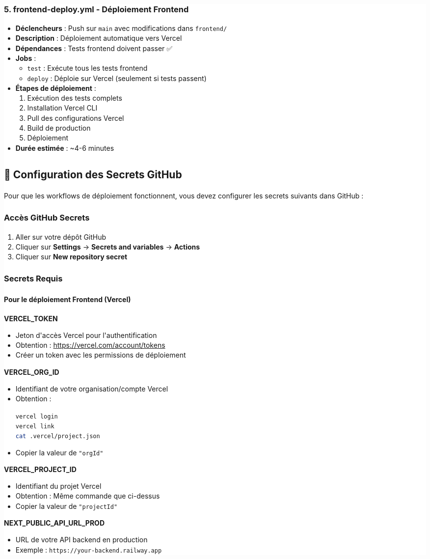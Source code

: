 ### 5. **frontend-deploy.yml** - Déploiement Frontend
- **Déclencheurs** : Push sur `main` avec modifications dans `frontend/`
- **Description** : Déploiement automatique vers Vercel
- **Dépendances** : Tests frontend doivent passer ✅
- **Jobs** :
  - `test` : Exécute tous les tests frontend
  - `deploy` : Déploie sur Vercel (seulement si tests passent)
- **Étapes de déploiement** :
  1. Exécution des tests complets
  2. Installation Vercel CLI
  3. Pull des configurations Vercel
  4. Build de production
  5. Déploiement
- **Durée estimée** : ~4-6 minutes

## 🔐 Configuration des Secrets GitHub

Pour que les workflows de déploiement fonctionnent, vous devez configurer les secrets suivants dans GitHub :

### Accès GitHub Secrets
1. Aller sur votre dépôt GitHub
2. Cliquer sur **Settings** → **Secrets and variables** → **Actions**
3. Cliquer sur **New repository secret**

### Secrets Requis

#### Pour le déploiement Frontend (Vercel)

**VERCEL_TOKEN**
- Jeton d'accès Vercel pour l'authentification
- Obtention : https://vercel.com/account/tokens
- Créer un token avec les permissions de déploiement

**VERCEL_ORG_ID**
- Identifiant de votre organisation/compte Vercel
- Obtention :
  ```bash
  vercel login
  vercel link
  cat .vercel/project.json
  ```
- Copier la valeur de `"orgId"`

**VERCEL_PROJECT_ID**
- Identifiant du projet Vercel
- Obtention : Même commande que ci-dessus
- Copier la valeur de `"projectId"`

**NEXT_PUBLIC_API_URL_PROD**
- URL de votre API backend en production
- Exemple : `https://your-backend.railway.app`
